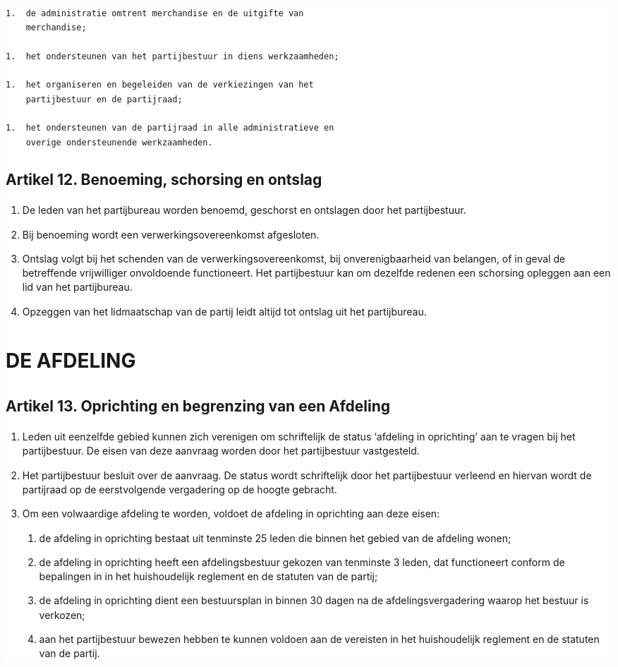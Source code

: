     1.  de administratie omtrent merchandise en de uitgifte van
        merchandise;

    1.  het ondersteunen van het partijbestuur in diens werkzaamheden;

    1.  het organiseren en begeleiden van de verkiezingen van het
        partijbestuur en de partijraad;

    1.  het ondersteunen van de partijraad in alle administratieve en
        overige ondersteunende werkzaamheden.

## Artikel 12. Benoeming, schorsing en ontslag

1.  De leden van het partijbureau worden benoemd, geschorst en ontslagen
    door het partijbestuur.

1.  Bij benoeming wordt een verwerkingsovereenkomst afgesloten.

1.  Ontslag volgt bij het schenden van de verwerkingsovereenkomst, bij
    onverenigbaarheid van belangen, of in geval de betreffende
    vrijwilliger onvoldoende functioneert. Het partijbestuur kan om
    dezelfde redenen een schorsing opleggen aan een lid van het
    partijbureau.

1.  Opzeggen van het lidmaatschap van de partij leidt altijd tot ontslag
    uit het partijbureau.

# DE AFDELING

## Artikel 13. Oprichting en begrenzing van een Afdeling

1.  Leden uit eenzelfde gebied kunnen zich verenigen om schriftelijk de
    status ‘afdeling in oprichting’ aan te vragen bij het partijbestuur.
    De eisen van deze aanvraag worden door het partijbestuur
    vastgesteld.

1.  Het partijbestuur besluit over de aanvraag. De status wordt
    schriftelijk door het partijbestuur verleend en hiervan wordt de
    partijraad op de eerstvolgende vergadering op de hoogte gebracht.

1.  Om een volwaardige afdeling te worden, voldoet de afdeling in
    oprichting aan deze eisen:

    1.  de afdeling in oprichting bestaat uit tenminste 25 leden die
        binnen het gebied van de afdeling wonen;

    1.  de afdeling in oprichting heeft een afdelingsbestuur gekozen van
        tenminste 3 leden, dat functioneert conform de bepalingen in
        in het huishoudelijk reglement en de statuten van de partij;

    1.  de afdeling in oprichting dient een bestuursplan in binnen 30
        dagen na de afdelingsvergadering waarop het bestuur is verkozen;

    1.  aan het partijbestuur bewezen hebben te kunnen voldoen aan de
        vereisten in het huishoudelijk reglement en de statuten van de partij.
